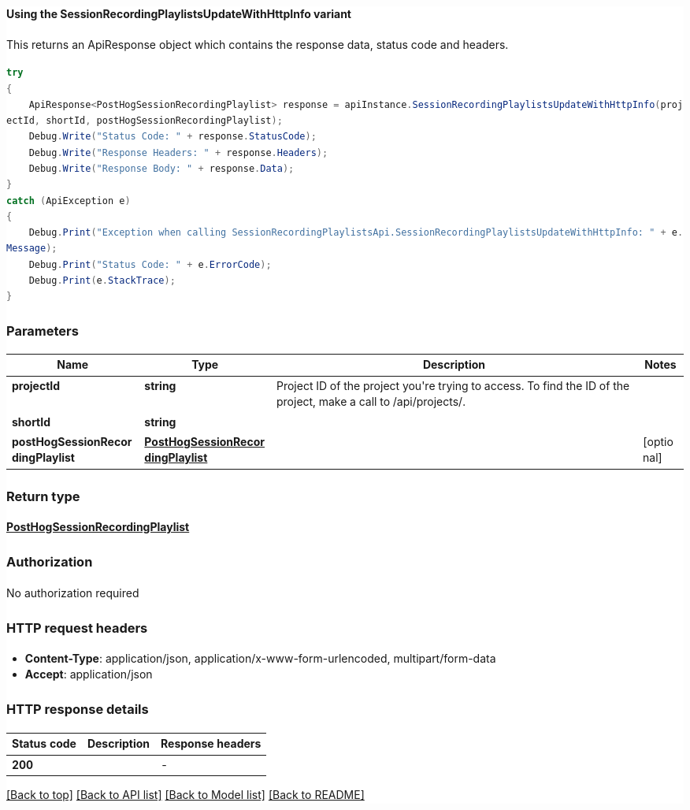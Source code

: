 #### Using the SessionRecordingPlaylistsUpdateWithHttpInfo variant
This returns an ApiResponse object which contains the response data, status code and headers.

```csharp
try
{
    ApiResponse<PostHogSessionRecordingPlaylist> response = apiInstance.SessionRecordingPlaylistsUpdateWithHttpInfo(projectId, shortId, postHogSessionRecordingPlaylist);
    Debug.Write("Status Code: " + response.StatusCode);
    Debug.Write("Response Headers: " + response.Headers);
    Debug.Write("Response Body: " + response.Data);
}
catch (ApiException e)
{
    Debug.Print("Exception when calling SessionRecordingPlaylistsApi.SessionRecordingPlaylistsUpdateWithHttpInfo: " + e.Message);
    Debug.Print("Status Code: " + e.ErrorCode);
    Debug.Print(e.StackTrace);
}
```

### Parameters

| Name | Type | Description | Notes |
|------|------|-------------|-------|
| **projectId** | **string** | Project ID of the project you&#39;re trying to access. To find the ID of the project, make a call to /api/projects/. |  |
| **shortId** | **string** |  |  |
| **postHogSessionRecordingPlaylist** | [**PostHogSessionRecordingPlaylist**](PostHogSessionRecordingPlaylist.md) |  | [optional]  |

### Return type

[**PostHogSessionRecordingPlaylist**](PostHogSessionRecordingPlaylist.md)

### Authorization

No authorization required

### HTTP request headers

 - **Content-Type**: application/json, application/x-www-form-urlencoded, multipart/form-data
 - **Accept**: application/json


### HTTP response details
| Status code | Description | Response headers |
|-------------|-------------|------------------|
| **200** |  |  -  |

[[Back to top]](#) [[Back to API list]](../README.md#documentation-for-api-endpoints) [[Back to Model list]](../README.md#documentation-for-models) [[Back to README]](../README.md)

